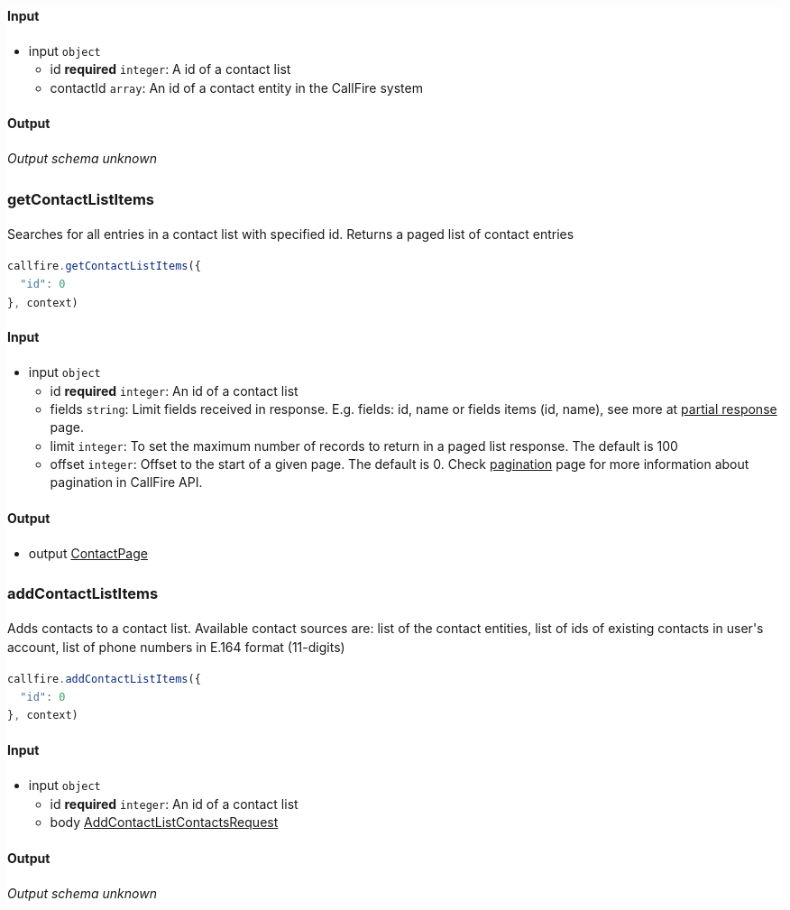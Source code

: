 #### Input
* input `object`
  * id **required** `integer`: A id of a contact list
  * contactId `array`: An id of a contact entity in the CallFire system

#### Output
*Output schema unknown*

### getContactListItems
Searches for all entries in a contact list with specified id. Returns a paged list of contact entries


```js
callfire.getContactListItems({
  "id": 0
}, context)
```

#### Input
* input `object`
  * id **required** `integer`: An id of a contact list
  * fields `string`: Limit fields received in response. E.g. fields: id, name or fields items (id, name), see more at [partial response](https://developers.callfire.com/docs.html#partial-response) page.
  * limit `integer`: To set the maximum number of records to return in a paged list response. The default is 100
  * offset `integer`: Offset to the start of a given page. The default is 0. Check [pagination](https://developers.callfire.com/docs.html#pagination) page for more information about pagination in CallFire API.

#### Output
* output [ContactPage](#contactpage)

### addContactListItems
Adds contacts to a contact list. Available contact sources are: list of the contact entities, list of ids of existing contacts in user's account, list of phone numbers in E.164 format (11-digits)


```js
callfire.addContactListItems({
  "id": 0
}, context)
```

#### Input
* input `object`
  * id **required** `integer`: An id of a contact list
  * body [AddContactListContactsRequest](#addcontactlistcontactsrequest)

#### Output
*Output schema unknown*

